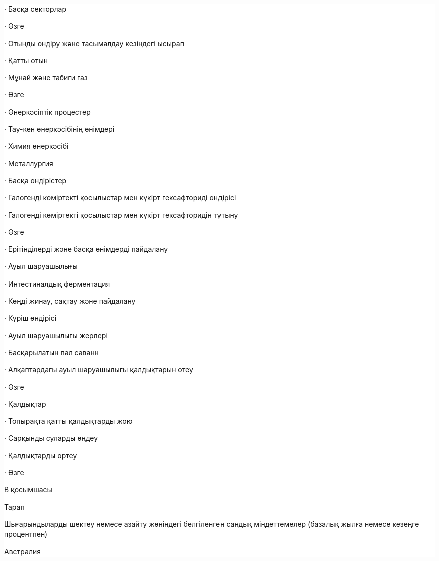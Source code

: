 · Басқа секторлар

· Өзге

· Отынды өндіру және тасымалдау кезіндегі ысырап

· Қатты отын

· Мұнай және табиғи газ

· Өзге

· Өнеркәсіптік процестер

· Тау-кен өнеркәсібінің өнімдері

· Химия өнеркәсібі

· Металлургия

· Басқа өндірістер

· Галогенді көміртекті қосылыстар мен күкірт гексафториді өндірісі

· Галогенді көміртекті қосылыстар мен күкірт гексафторидін тұтыну

· Өзге

· Ерітінділерді және басқа өнімдерді пайдалану

· Ауыл шаруашылығы

· Интестиналдық ферментация

· Көңді жинау, сақтау және пайдалану

· Күріш өндірісі

· Ауыл шаруашылығы жерлері

· Басқарылатын пал саванн

· Алқаптардағы ауыл шаруашылығы қалдықтарын өтеу

· Өзге

· Қалдықтар

· Топырақта қатты қалдықтарды жою

· Сарқынды суларды өңдеу

· Қалдықтарды өртеу

· Өзге

В қосымшасы

Та­рап

Шы­ға­рын­ды­лар­ды шек­теу неме­се азай­ту жө­нін­де­гі бел­гі­лен­ген сан­дық мін­дет­те­ме­лер (ба­за­лық жы­л­ға неме­се ке­зең­ге про­цент­пен)

Ав­стра­лия

